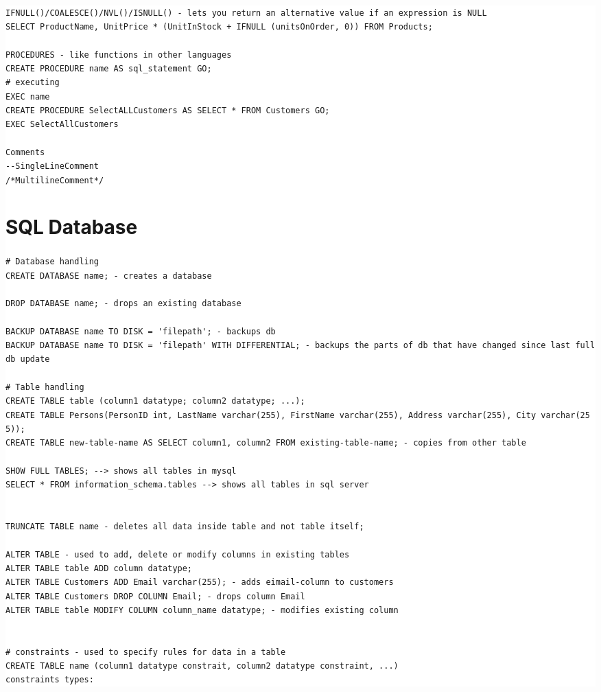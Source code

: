 	IFNULL()/COALESCE()/NVL()/ISNULL() - lets you return an alternative value if an expression is NULL
	SELECT ProductName, UnitPrice * (UnitInStock + IFNULL (unitsOnOrder, 0)) FROM Products;
	
	PROCEDURES - like functions in other languages 
	CREATE PROCEDURE name AS sql_statement GO;
	# executing
	EXEC name
	CREATE PROCEDURE SelectALLCustomers AS SELECT * FROM Customers GO;
	EXEC SelectAllCustomers
	
	Comments 
	--SingleLineComment
	/*MultilineComment*/	
	
	
# SQL Database
	
	# Database handling
	CREATE DATABASE name; - creates a database
	
	DROP DATABASE name; - drops an existing database
	
	BACKUP DATABASE name TO DISK = 'filepath'; - backups db
	BACKUP DATABASE name TO DISK = 'filepath' WITH DIFFERENTIAL; - backups the parts of db that have changed since last full db update
	
	# Table handling
	CREATE TABLE table (column1 datatype; column2 datatype; ...);
	CREATE TABLE Persons(PersonID int, LastName varchar(255), FirstName varchar(255), Address varchar(255), City varchar(255));
	CREATE TABLE new-table-name AS SELECT column1, column2 FROM existing-table-name; - copies from other table
	
	SHOW FULL TABLES; --> shows all tables in mysql
	SELECT * FROM information_schema.tables --> shows all tables in sql server
	
	 
	TRUNCATE TABLE name - deletes all data inside table and not table itself;

	ALTER TABLE - used to add, delete or modify columns in existing tables 
	ALTER TABLE table ADD column datatype;
	ALTER TABLE Customers ADD Email varchar(255); - adds eimail-column to customers
	ALTER TABLE Customers DROP COLUMN Email; - drops column Email
	ALTER TABLE table MODIFY COLUMN column_name datatype; - modifies existing column
	
	
	# constraints - used to specify rules for data in a table 
	CREATE TABLE name (column1 datatype constrait, column2 datatype constraint, ...)
	constraints types:
	